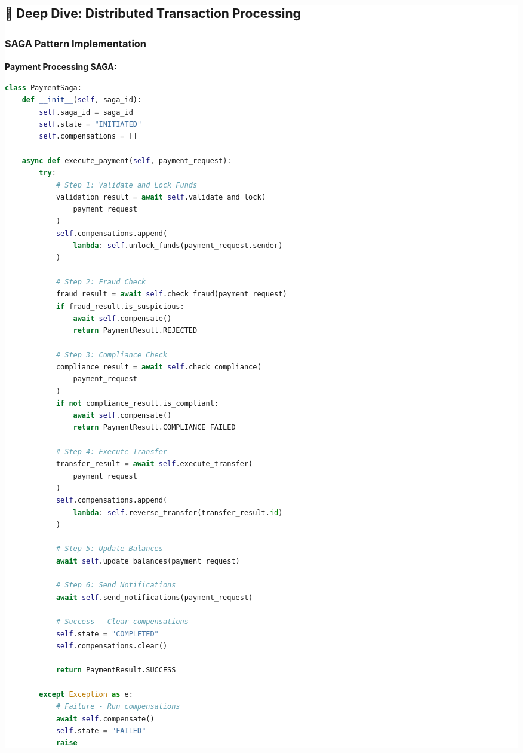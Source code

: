 ## 🔬 Deep Dive: Distributed Transaction Processing

### SAGA Pattern Implementation

**Payment Processing SAGA:**

```python
class PaymentSaga:
    def __init__(self, saga_id):
        self.saga_id = saga_id
        self.state = "INITIATED"
        self.compensations = []

    async def execute_payment(self, payment_request):
        try:
            # Step 1: Validate and Lock Funds
            validation_result = await self.validate_and_lock(
                payment_request
            )
            self.compensations.append(
                lambda: self.unlock_funds(payment_request.sender)
            )

            # Step 2: Fraud Check
            fraud_result = await self.check_fraud(payment_request)
            if fraud_result.is_suspicious:
                await self.compensate()
                return PaymentResult.REJECTED

            # Step 3: Compliance Check
            compliance_result = await self.check_compliance(
                payment_request
            )
            if not compliance_result.is_compliant:
                await self.compensate()
                return PaymentResult.COMPLIANCE_FAILED

            # Step 4: Execute Transfer
            transfer_result = await self.execute_transfer(
                payment_request
            )
            self.compensations.append(
                lambda: self.reverse_transfer(transfer_result.id)
            )

            # Step 5: Update Balances
            await self.update_balances(payment_request)

            # Step 6: Send Notifications
            await self.send_notifications(payment_request)

            # Success - Clear compensations
            self.state = "COMPLETED"
            self.compensations.clear()

            return PaymentResult.SUCCESS

        except Exception as e:
            # Failure - Run compensations
            await self.compensate()
            self.state = "FAILED"
            raise

```